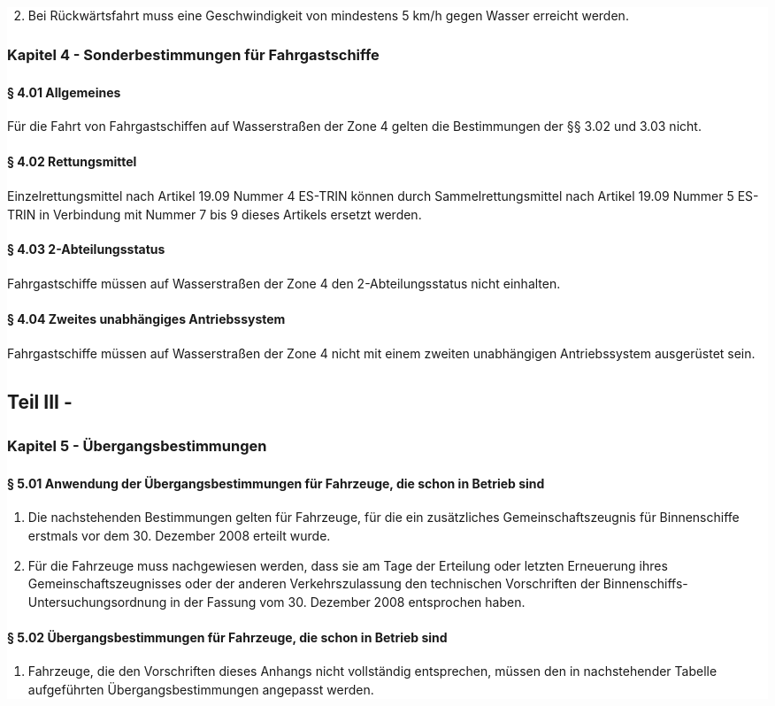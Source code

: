 
2.  Bei Rückwärtsfahrt muss eine Geschwindigkeit von mindestens 5 km/h gegen Wasser erreicht werden.





### Kapitel 4 - Sonderbestimmungen für Fahrgastschiffe


#### § 4.01 Allgemeines

Für die Fahrt von Fahrgastschiffen auf Wasserstraßen der Zone 4 gelten die Bestimmungen der §§ 3.02 und 3.03 nicht.


#### § 4.02 Rettungsmittel

Einzelrettungsmittel nach Artikel 19.09 Nummer 4 ES-TRIN können durch Sammelrettungsmittel nach Artikel 19.09 Nummer 5 ES-TRIN in Verbindung mit Nummer 7 bis 9 dieses Artikels ersetzt werden.


#### § 4.03 2-Abteilungsstatus

Fahrgastschiffe müssen auf Wasserstraßen der Zone 4 den 2-Abteilungsstatus nicht einhalten.


#### § 4.04 Zweites unabhängiges Antriebssystem

Fahrgastschiffe müssen auf Wasserstraßen der Zone 4 nicht mit einem zweiten unabhängigen Antriebssystem ausgerüstet sein.


## Teil III - 


### Kapitel 5 - Übergangsbestimmungen


#### § 5.01 Anwendung der Übergangsbestimmungen für Fahrzeuge, die schon in Betrieb sind


1.  Die nachstehenden Bestimmungen gelten für Fahrzeuge, für die ein zusätzliches Gemeinschaftszeugnis für Binnenschiffe erstmals vor dem 30. Dezember 2008 erteilt wurde.


2.  Für die Fahrzeuge muss nachgewiesen werden, dass sie am Tage der Erteilung oder letzten Erneuerung ihres Gemeinschaftszeugnisses oder der anderen Verkehrszulassung den technischen Vorschriften der Binnenschiffs-Untersuchungsordnung in der Fassung vom 30. Dezember 2008 entsprochen haben.





#### § 5.02 Übergangsbestimmungen für Fahrzeuge, die schon in Betrieb sind


1.  Fahrzeuge, die den Vorschriften dieses Anhangs nicht vollständig entsprechen, müssen den in nachstehender Tabelle aufgeführten Übergangsbestimmungen angepasst werden.

